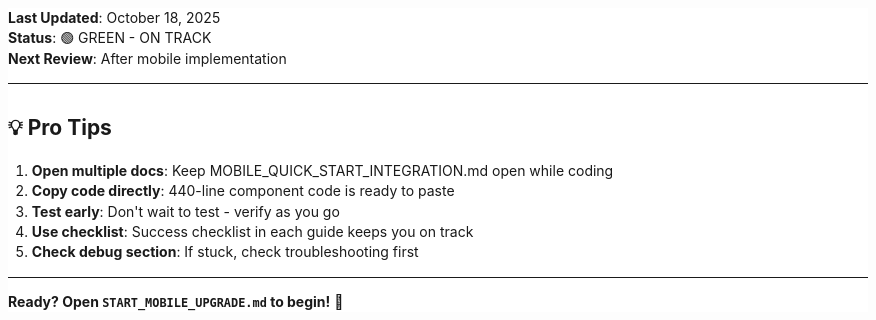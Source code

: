 
**Last Updated**: October 18, 2025  
**Status**: 🟢 GREEN - ON TRACK  
**Next Review**: After mobile implementation

---

## 💡 Pro Tips

1. **Open multiple docs**: Keep MOBILE_QUICK_START_INTEGRATION.md open while coding
2. **Copy code directly**: 440-line component code is ready to paste
3. **Test early**: Don't wait to test - verify as you go
4. **Use checklist**: Success checklist in each guide keeps you on track
5. **Check debug section**: If stuck, check troubleshooting first

---

**Ready? Open `START_MOBILE_UPGRADE.md` to begin!** 🚀

